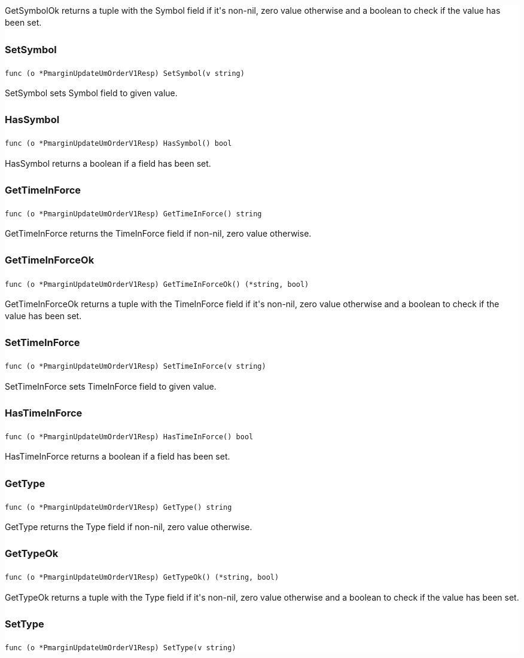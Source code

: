 GetSymbolOk returns a tuple with the Symbol field if it's non-nil, zero value otherwise
and a boolean to check if the value has been set.

### SetSymbol

`func (o *PmarginUpdateUmOrderV1Resp) SetSymbol(v string)`

SetSymbol sets Symbol field to given value.

### HasSymbol

`func (o *PmarginUpdateUmOrderV1Resp) HasSymbol() bool`

HasSymbol returns a boolean if a field has been set.

### GetTimeInForce

`func (o *PmarginUpdateUmOrderV1Resp) GetTimeInForce() string`

GetTimeInForce returns the TimeInForce field if non-nil, zero value otherwise.

### GetTimeInForceOk

`func (o *PmarginUpdateUmOrderV1Resp) GetTimeInForceOk() (*string, bool)`

GetTimeInForceOk returns a tuple with the TimeInForce field if it's non-nil, zero value otherwise
and a boolean to check if the value has been set.

### SetTimeInForce

`func (o *PmarginUpdateUmOrderV1Resp) SetTimeInForce(v string)`

SetTimeInForce sets TimeInForce field to given value.

### HasTimeInForce

`func (o *PmarginUpdateUmOrderV1Resp) HasTimeInForce() bool`

HasTimeInForce returns a boolean if a field has been set.

### GetType

`func (o *PmarginUpdateUmOrderV1Resp) GetType() string`

GetType returns the Type field if non-nil, zero value otherwise.

### GetTypeOk

`func (o *PmarginUpdateUmOrderV1Resp) GetTypeOk() (*string, bool)`

GetTypeOk returns a tuple with the Type field if it's non-nil, zero value otherwise
and a boolean to check if the value has been set.

### SetType

`func (o *PmarginUpdateUmOrderV1Resp) SetType(v string)`
